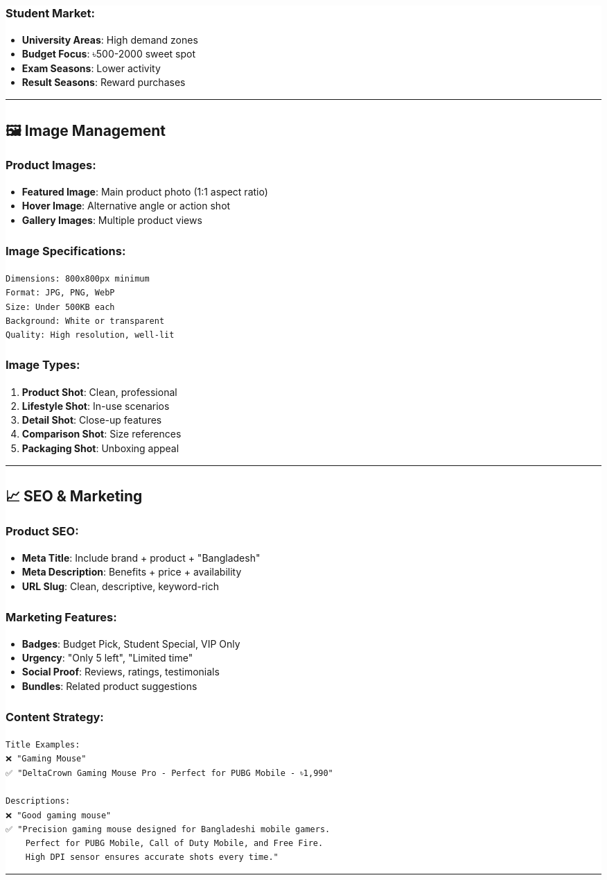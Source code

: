 ### Student Market:
- **University Areas**: High demand zones
- **Budget Focus**: ৳500-2000 sweet spot
- **Exam Seasons**: Lower activity
- **Result Seasons**: Reward purchases

---

## 🖼️ Image Management

### Product Images:
- **Featured Image**: Main product photo (1:1 aspect ratio)
- **Hover Image**: Alternative angle or action shot
- **Gallery Images**: Multiple product views

### Image Specifications:
```
Dimensions: 800x800px minimum
Format: JPG, PNG, WebP
Size: Under 500KB each
Background: White or transparent
Quality: High resolution, well-lit
```

### Image Types:
1. **Product Shot**: Clean, professional
2. **Lifestyle Shot**: In-use scenarios
3. **Detail Shot**: Close-up features
4. **Comparison Shot**: Size references
5. **Packaging Shot**: Unboxing appeal

---

## 📈 SEO & Marketing

### Product SEO:
- **Meta Title**: Include brand + product + "Bangladesh"
- **Meta Description**: Benefits + price + availability
- **URL Slug**: Clean, descriptive, keyword-rich

### Marketing Features:
- **Badges**: Budget Pick, Student Special, VIP Only
- **Urgency**: "Only 5 left", "Limited time"
- **Social Proof**: Reviews, ratings, testimonials
- **Bundles**: Related product suggestions

### Content Strategy:
```
Title Examples:
❌ "Gaming Mouse"
✅ "DeltaCrown Gaming Mouse Pro - Perfect for PUBG Mobile - ৳1,990"

Descriptions:
❌ "Good gaming mouse"
✅ "Precision gaming mouse designed for Bangladeshi mobile gamers. 
    Perfect for PUBG Mobile, Call of Duty Mobile, and Free Fire. 
    High DPI sensor ensures accurate shots every time."
```

---